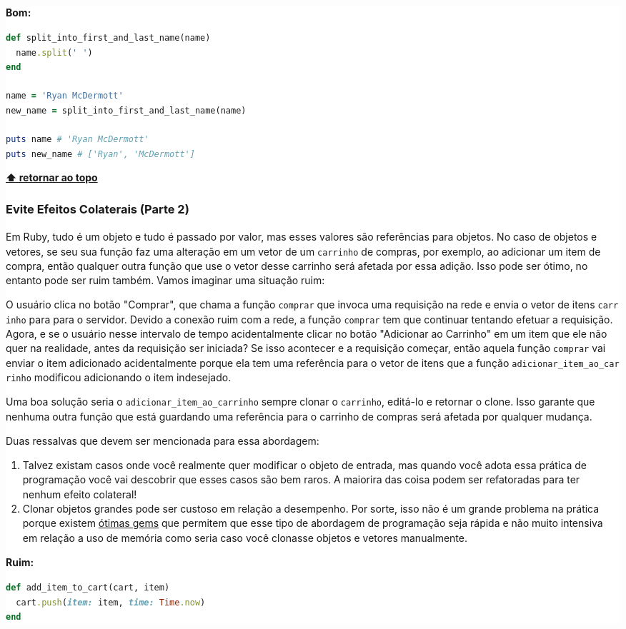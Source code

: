**Bom:**
```ruby
def split_into_first_and_last_name(name)
  name.split(' ')
end

name = 'Ryan McDermott'
new_name = split_into_first_and_last_name(name)

puts name # 'Ryan McDermott'
puts new_name # ['Ryan', 'McDermott']
```
**[⬆ retornar ao topo](#sumário)**

### Evite Efeitos Colaterais (Parte 2)
Em Ruby, tudo é um objeto e tudo é passado por valor, mas esses valores são
referências para objetos. No caso de objetos e vetores, se seu sua função faz
uma alteração em um vetor de um `carrinho` de compras, por exemplo, ao adicionar
um item de compra, então qualquer outra função que use o vetor desse carrinho
será afetada por essa adição. Isso pode ser ótimo, no entanto pode ser ruim
também. Vamos imaginar uma situação ruim:

O usuário clica no botão "Comprar", que chama a função `comprar` que invoca uma
requisição na rede e envia o vetor de itens `carrinho` para para o servidor.
Devido a conexão ruim com a rede, a função `comprar` tem que continuar tentando
efetuar a requisição. Agora, e se o usuário nesse intervalo de tempo
acidentalmente clicar no botão "Adicionar ao Carrinho" em um item que ele não
quer na realidade, antes da requisição ser iniciada?
Se isso acontecer e a requisição começar, então aquela função `comprar` vai
enviar o item adicionado acidentalmente porque ela tem uma referência para o
vetor de itens que a função `adicionar_item_ao_carrinho` modificou adicionando o
item indesejado.

Uma boa solução seria o `adicionar_item_ao_carrinho` sempre clonar o `carrinho`,
editá-lo e retornar o clone. Isso garante que nenhuma outra função que está
guardando uma referência para o carrinho de compras será afetada por qualquer
mudança.

Duas ressalvas que devem ser mencionada para essa abordagem:
  1. Talvez existam casos onde você realmente quer modificar o objeto de entrada,
mas quando você adota essa prática de programação você vai descobrir que esses
casos são bem raros. A maiorira das coisa podem ser refatoradas para ter
nenhum efeito colateral!
  2. Clonar objetos grandes pode ser custoso em relação a desempenho. Por sorte,
isso não é um grande problema na prática porque existem
[ótimas gems](https://github.com/hamstergem/hamster) que permitem que esse tipo
de abordagem de programação seja rápida e não muito intensiva em relação a uso
de memória como seria caso você clonasse objetos e vetores manualmente.

**Ruim:**
```ruby
def add_item_to_cart(cart, item)
  cart.push(item: item, time: Time.now)
end
```
